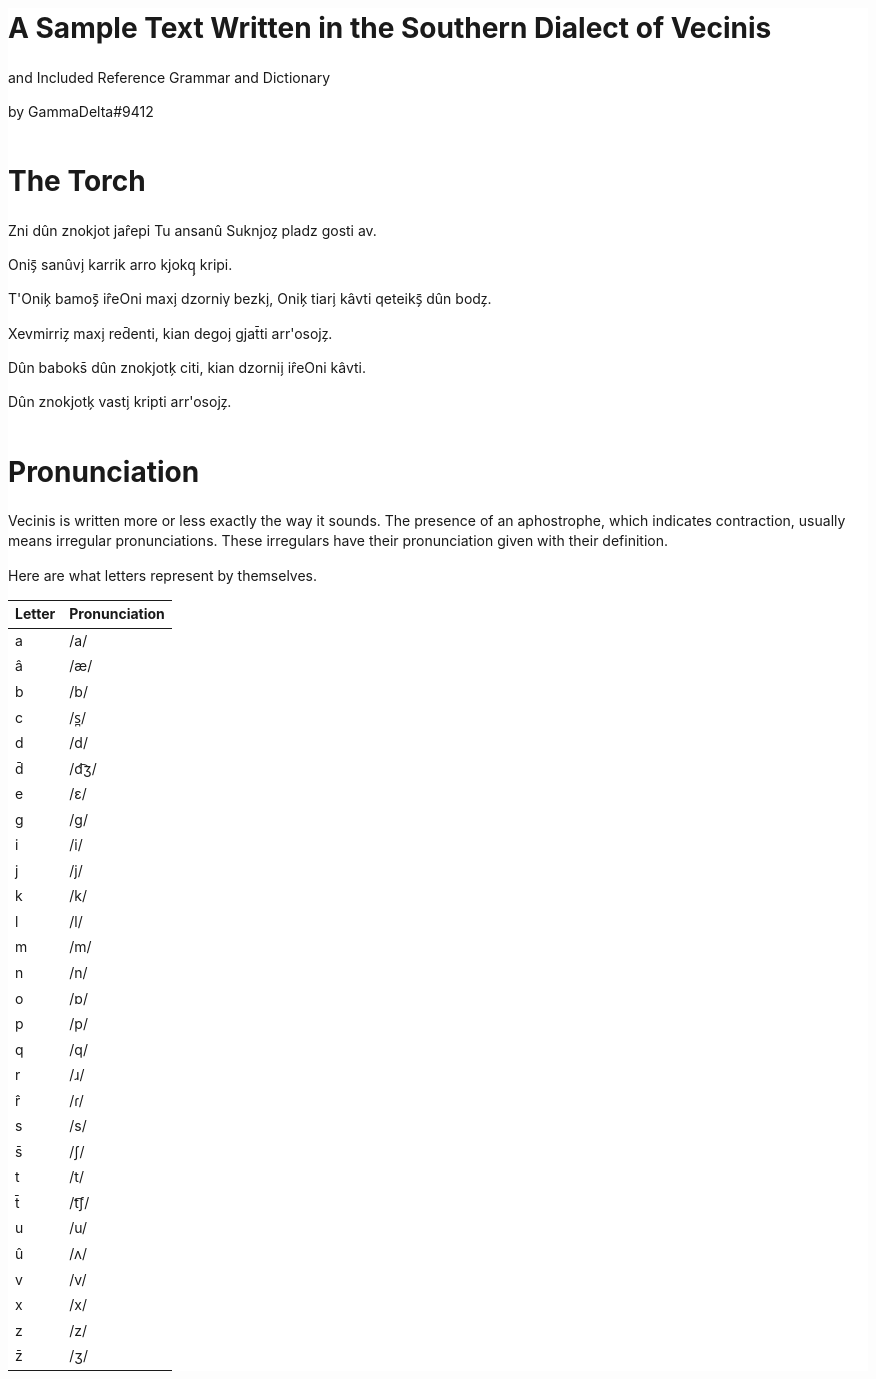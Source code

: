 # A Sample Text Written in the Southern Dialect of Vecinis

and Included Reference Grammar and Dictionary

by GammaDelta#9412

# The Torch

Zni dûn znokjot jar̂epi Tu ansanû Suknjoz̗ pladz gosti av.

Onis̗̄ sanûvi̗ karrik arro kjokq̗ kripi.

T'Onik̗ bamos̗̄ ir̂eOni maxi̗ dzorniv̗ bezki̗, Onik̗ tiari̗ kâvti qeteiks̗̄ dûn bodz̗.

Xevmirriz̗ maxi̗ red̄enti, kian degoi̗ gjat̄ti arr'osojz̗.

Dûn baboks̄ dûn znokjotk̗ citi, kian dzornii̗ ir̂eOni kâvti.

Dûn znokjotk̗ vasti̗ kripti arr'osojz̗.

# Pronunciation
Vecinis is written more or less exactly the way it sounds. The presence of an aphostrophe, which indicates contraction, usually means irregular pronunciations. These irregulars have their pronunciation given with their definition.

Here are what letters represent by themselves.

Letter|Pronunciation
---|---
a|/a/
â|/æ/
b|/b/
c|/s̪/
d|/d/
d̄|/d͡ʒ/
e|/ɛ/
g|/g/
i|/i/
j|/j/
k|/k/
l|/l/
m|/m/
n|/n/
o|/ɒ/
p|/p/
q|/q/
r|/ɹ/
r̂|/ɾ/
s|/s/
s̄|/ʃ/
t|/t/
t̄|/t͡ʃ/
u|/u/
û|/ʌ/
v|/v/
x|/x/
z|/z/
z̄|/ʒ/

